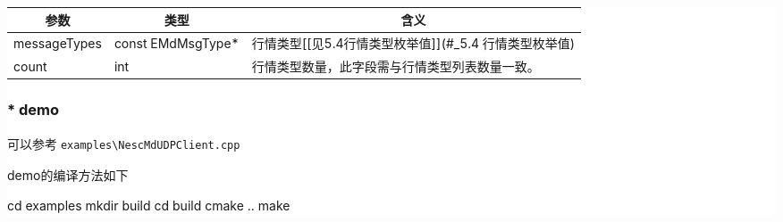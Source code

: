 | 参数         | 类型              | 含义                                                   |
| ------------ | ----------------- | ------------------------------------------------------ |
| messageTypes | const EMdMsgType* | 行情类型[[见5.4行情类型枚举值\]](#_5.4 行情类型枚举值) |
| count        | int               | 行情类型数量，此字段需与行情类型列表数量一致。         |



### * demo

可以参考 `examples\NescMdUDPClient.cpp`

demo的编译方法如下

cd examples
mkdir build
cd build
cmake ..
make
